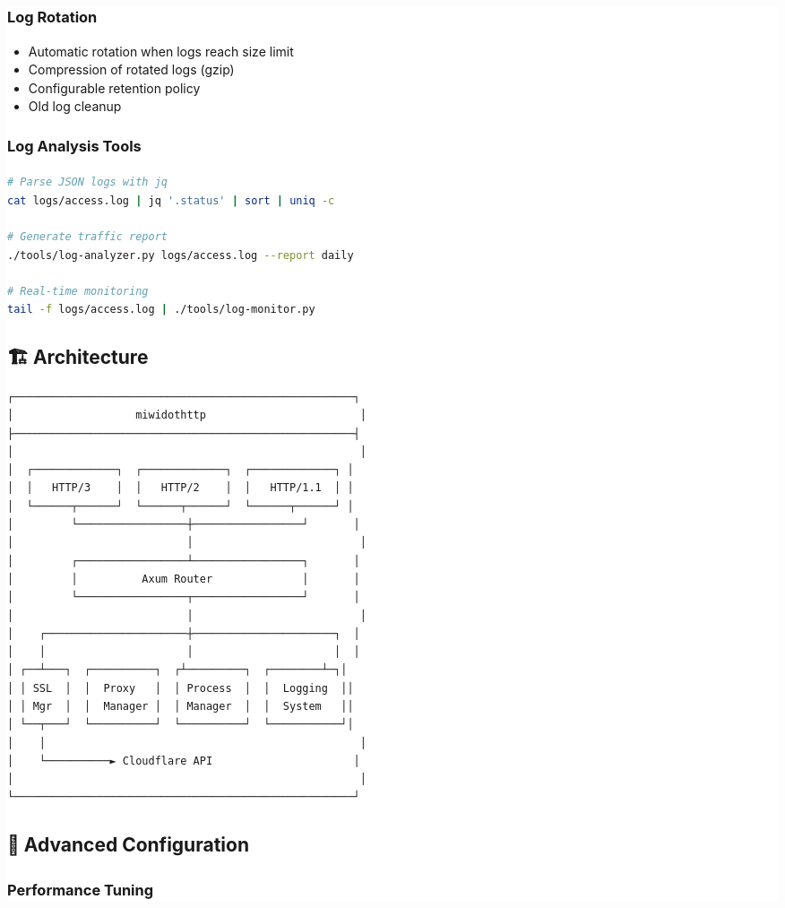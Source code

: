 ### Log Rotation

- Automatic rotation when logs reach size limit
- Compression of rotated logs (gzip)
- Configurable retention policy
- Old log cleanup

### Log Analysis Tools

```bash
# Parse JSON logs with jq
cat logs/access.log | jq '.status' | sort | uniq -c

# Generate traffic report
./tools/log-analyzer.py logs/access.log --report daily

# Real-time monitoring
tail -f logs/access.log | ./tools/log-monitor.py
```

## 🏗️ Architecture

```
┌─────────────────────────────────────────────────────┐
│                   miwidothttp                        │
├─────────────────────────────────────────────────────┤
│                                                      │
│  ┌─────────────┐  ┌─────────────┐  ┌─────────────┐ │
│  │   HTTP/3    │  │   HTTP/2    │  │   HTTP/1.1  │ │
│  └──────┬──────┘  └──────┬──────┘  └──────┬──────┘ │
│         └─────────────────┼─────────────────┘       │
│                           │                          │
│         ┌─────────────────┴─────────────────┐       │
│         │          Axum Router              │       │
│         └─────────────────┬─────────────────┘       │
│                           │                          │
│    ┌──────────────────────┼──────────────────────┐  │
│    │                      │                      │  │
│ ┌──┴───┐  ┌──────────┐  ┌┴─────────┐  ┌────────┴─┐│
│ │ SSL  │  │  Proxy   │  │ Process  │  │  Logging  ││
│ │ Mgr  │  │  Manager │  │ Manager  │  │  System   ││
│ └──┬───┘  └──────────┘  └──────────┘  └───────────┘│
│    │                                                 │
│    └──────────► Cloudflare API                      │
│                                                      │
└─────────────────────────────────────────────────────┘
```

## 🔧 Advanced Configuration

### Performance Tuning
